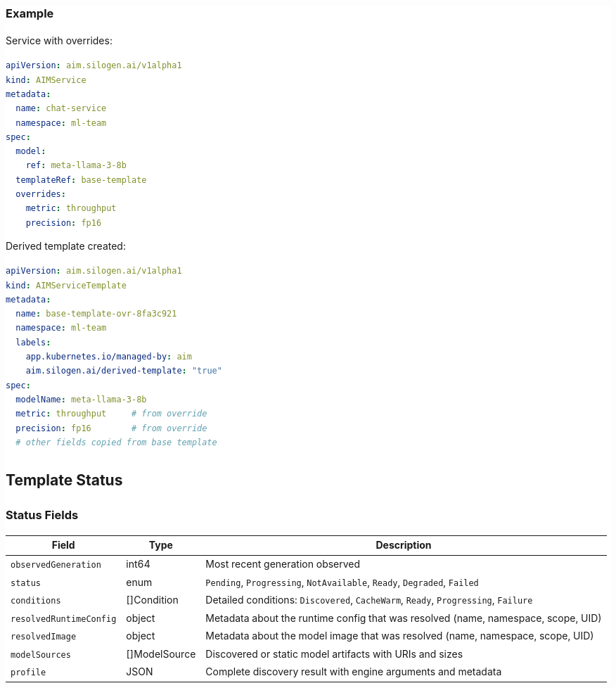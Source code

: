 ### Example

Service with overrides:

```yaml
apiVersion: aim.silogen.ai/v1alpha1
kind: AIMService
metadata:
  name: chat-service
  namespace: ml-team
spec:
  model:
    ref: meta-llama-3-8b
  templateRef: base-template
  overrides:
    metric: throughput
    precision: fp16
```

Derived template created:

```yaml
apiVersion: aim.silogen.ai/v1alpha1
kind: AIMServiceTemplate
metadata:
  name: base-template-ovr-8fa3c921
  namespace: ml-team
  labels:
    app.kubernetes.io/managed-by: aim
    aim.silogen.ai/derived-template: "true"
spec:
  modelName: meta-llama-3-8b
  metric: throughput     # from override
  precision: fp16        # from override
  # other fields copied from base template
```

## Template Status

### Status Fields

| Field | Type | Description |
| ----- | ---- | ----------- |
| `observedGeneration` | int64 | Most recent generation observed |
| `status` | enum | `Pending`, `Progressing`, `NotAvailable`, `Ready`, `Degraded`, `Failed` |
| `conditions` | []Condition | Detailed conditions: `Discovered`, `CacheWarm`, `Ready`, `Progressing`, `Failure` |
| `resolvedRuntimeConfig` | object | Metadata about the runtime config that was resolved (name, namespace, scope, UID) |
| `resolvedImage` | object | Metadata about the model image that was resolved (name, namespace, scope, UID) |
| `modelSources` | []ModelSource | Discovered or static model artifacts with URIs and sizes |
| `profile` | JSON | Complete discovery result with engine arguments and metadata |
